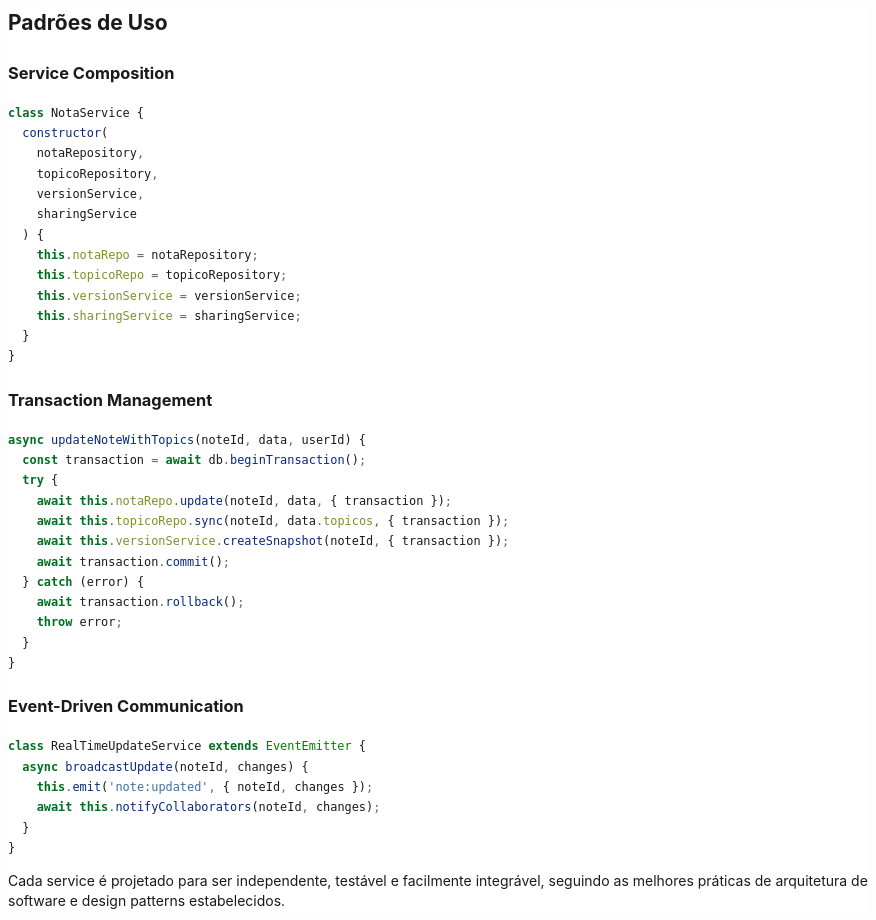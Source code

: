 ## Padrões de Uso

### Service Composition
```javascript
class NotaService {
  constructor(
    notaRepository,
    topicoRepository,
    versionService,
    sharingService
  ) {
    this.notaRepo = notaRepository;
    this.topicoRepo = topicoRepository;
    this.versionService = versionService;
    this.sharingService = sharingService;
  }
}
```

### Transaction Management
```javascript
async updateNoteWithTopics(noteId, data, userId) {
  const transaction = await db.beginTransaction();
  try {
    await this.notaRepo.update(noteId, data, { transaction });
    await this.topicoRepo.sync(noteId, data.topicos, { transaction });
    await this.versionService.createSnapshot(noteId, { transaction });
    await transaction.commit();
  } catch (error) {
    await transaction.rollback();
    throw error;
  }
}
```

### Event-Driven Communication
```javascript
class RealTimeUpdateService extends EventEmitter {
  async broadcastUpdate(noteId, changes) {
    this.emit('note:updated', { noteId, changes });
    await this.notifyCollaborators(noteId, changes);
  }
}
```

Cada service é projetado para ser independente, testável e facilmente integrável, seguindo as melhores práticas de arquitetura de software e design patterns estabelecidos.
